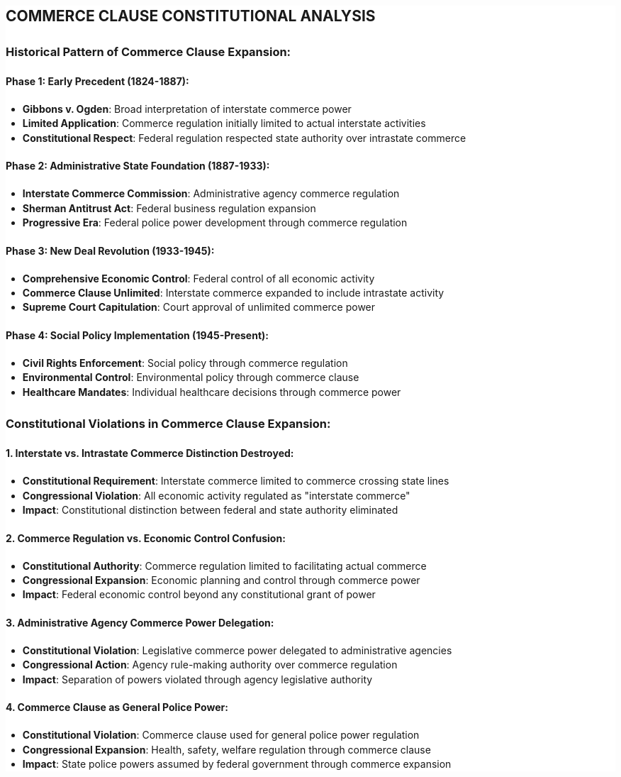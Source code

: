 
## COMMERCE CLAUSE CONSTITUTIONAL ANALYSIS

### **Historical Pattern of Commerce Clause Expansion:**

#### **Phase 1: Early Precedent (1824-1887)**:
- **Gibbons v. Ogden**: Broad interpretation of interstate commerce power
- **Limited Application**: Commerce regulation initially limited to actual interstate activities
- **Constitutional Respect**: Federal regulation respected state authority over intrastate commerce

#### **Phase 2: Administrative State Foundation (1887-1933)**:
- **Interstate Commerce Commission**: Administrative agency commerce regulation
- **Sherman Antitrust Act**: Federal business regulation expansion
- **Progressive Era**: Federal police power development through commerce regulation

#### **Phase 3: New Deal Revolution (1933-1945)**:
- **Comprehensive Economic Control**: Federal control of all economic activity
- **Commerce Clause Unlimited**: Interstate commerce expanded to include intrastate activity
- **Supreme Court Capitulation**: Court approval of unlimited commerce power

#### **Phase 4: Social Policy Implementation (1945-Present)**:
- **Civil Rights Enforcement**: Social policy through commerce regulation
- **Environmental Control**: Environmental policy through commerce clause
- **Healthcare Mandates**: Individual healthcare decisions through commerce power

### **Constitutional Violations in Commerce Clause Expansion:**

#### **1. Interstate vs. Intrastate Commerce Distinction Destroyed**:
- **Constitutional Requirement**: Interstate commerce limited to commerce crossing state lines
- **Congressional Violation**: All economic activity regulated as "interstate commerce"
- **Impact**: Constitutional distinction between federal and state authority eliminated

#### **2. Commerce Regulation vs. Economic Control Confusion**:
- **Constitutional Authority**: Commerce regulation limited to facilitating actual commerce
- **Congressional Expansion**: Economic planning and control through commerce power
- **Impact**: Federal economic control beyond any constitutional grant of power

#### **3. Administrative Agency Commerce Power Delegation**:
- **Constitutional Violation**: Legislative commerce power delegated to administrative agencies
- **Congressional Action**: Agency rule-making authority over commerce regulation
- **Impact**: Separation of powers violated through agency legislative authority

#### **4. Commerce Clause as General Police Power**:
- **Constitutional Violation**: Commerce clause used for general police power regulation
- **Congressional Expansion**: Health, safety, welfare regulation through commerce clause
- **Impact**: State police powers assumed by federal government through commerce expansion
